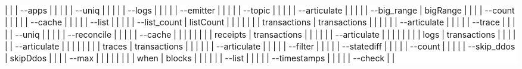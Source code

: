 |              |              | --apps         |             |
|              |              | --uniq         |             |
|              |              | --logs         |             |
|              |              | --emitter      |             |
|              |              | --topic        |             |
|              |              | --articulate   |             |
|              |              | --big_range    | bigRange    |
|              |              | --count        |             |
|              |              | --cache        |             |
|              |              | --list         |             |
|              |              | --list_count   | listCount   |
|              |              |                |             |
| transactions | transactions |                |             |
|              |              | --articulate   |             |
|              |              | --trace        |             |
|              |              | --uniq         |             |
|              |              | --reconcile    |             |
|              |              | --cache        |             |
|              |              |                |             |
| receipts     | transactions |                |             |
|              |              | --articulate   |             |
|              |              |                |             |
| logs         | transactions |                |             |
|              |              | --articulate   |             |
|              |              |                |             |
| traces       | transactions |                |             |
|              |              | --articulate   |             |
|              |              | --filter       |             |
|              |              | --statediff    |             |
|              |              | --count        |             |
|              |              | --skip_ddos    | skipDdos    |
|              |              | --max          |             |
|              |              |                |             |
| when         | blocks       |                |             |
|              |              | --list         |             |
|              |              | --timestamps   |             |
|              |              | --check        |             |